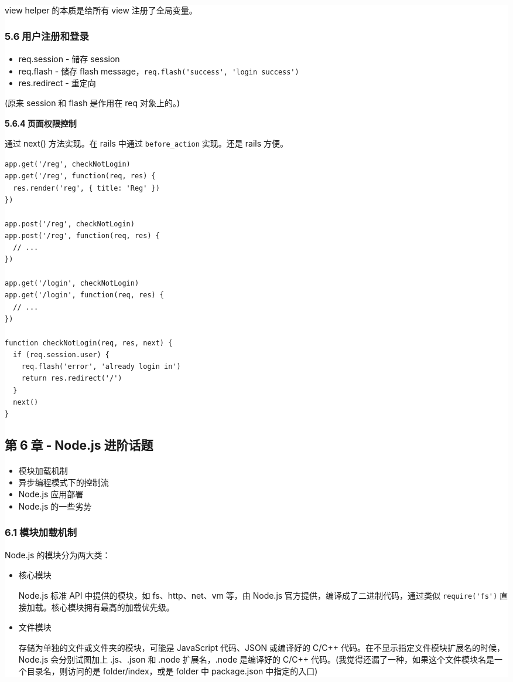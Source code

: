 view helper 的本质是给所有 view 注册了全局变量。

### 5.6 用户注册和登录

- req.session - 储存 session
- req.flash - 储存 flash message，`req.flash('success', 'login success')`
- res.redirect - 重定向

(原来 session 和 flash 是作用在 req 对象上的。)

**5.6.4 页面权限控制**

通过 next() 方法实现。在 rails 中通过 `before_action` 实现。还是 rails 方便。

    app.get('/reg', checkNotLogin)
    app.get('/reg', function(req, res) {
      res.render('reg', { title: 'Reg' })
    })

    app.post('/reg', checkNotLogin)
    app.post('/reg', function(req, res) {
      // ...
    })

    app.get('/login', checkNotLogin)
    app.get('/login', function(req, res) {
      // ...
    })

    function checkNotLogin(req, res, next) {
      if (req.session.user) {
        req.flash('error', 'already login in')
        return res.redirect('/')
      }
      next()
    }

## 第 6 章 - Node.js 进阶话题

- 模块加载机制
- 异步编程模式下的控制流
- Node.js 应用部署
- Node.js 的一些劣势

### 6.1 模块加载机制

Node.js 的模块分为两大类：

- 核心模块

  Node.js 标准 API 中提供的模块，如 fs、http、net、vm 等，由 Node.js 官方提供，编译成了二进制代码，通过类似 `require('fs')` 直接加载。核心模块拥有最高的加载优先级。

- 文件模块

  存储为单独的文件或文件夹的模块，可能是 JavaScript 代码、JSON 或编译好的 C/C++ 代码。在不显示指定文件模块扩展名的时候，Node.js 会分别试图加上 .js、.json 和 .node 扩展名，.node 是编译好的 C/C++ 代码。(我觉得还漏了一种，如果这个文件模块名是一个目录名，则访问的是 folder/index，或是 folder 中 package.json 中指定的入口)
